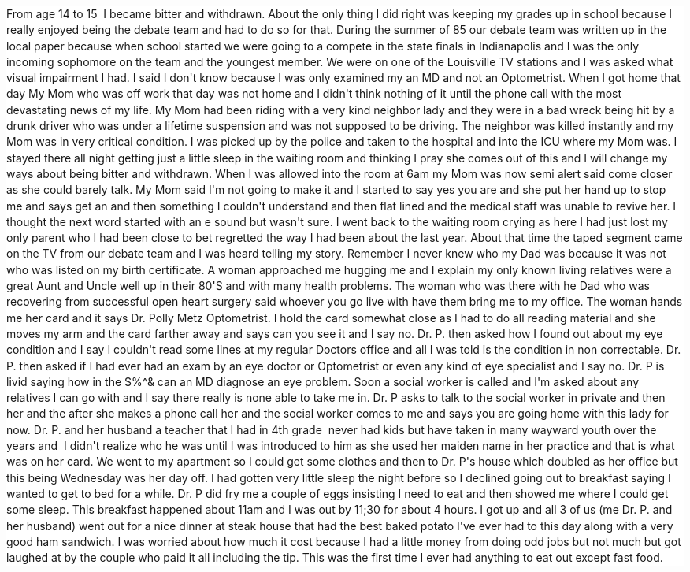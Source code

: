 From age 14 to 15  I became bitter and withdrawn. About the only thing I did right was keeping my grades up in school because I really enjoyed being the debate team and had to do so for that. During the summer of 85 our debate team was written up in the local paper because when school started we were going to a compete in the state finals in Indianapolis and I was the only incoming sophomore on the team and the youngest member. We were on one of the Louisville TV stations and I was asked what visual impairment I had. I said I don't know because I was only examined my an MD and not an Optometrist. When I got home that day My Mom who was off work that day was not home and I didn't think nothing of it until the phone call with the most devastating news of my life. My Mom had been riding with a very kind neighbor lady and they were in a bad wreck being hit by a drunk driver who was under a lifetime suspension and was not supposed to be driving. The neighbor was killed instantly and my Mom was in very critical condition. I was picked up by the police and taken to the hospital and into the ICU where my Mom was. I stayed there all night getting just a little sleep in the waiting room and thinking I pray she comes out of this and I will change my ways about being bitter and withdrawn. When I was allowed into the room at 6am my Mom was now semi alert said come closer as she could barely talk. My Mom said I'm not going to make it and I started to say yes you are and she put her hand up to stop me and says get an and then something I couldn't understand and then flat lined and the medical staff was unable to revive her. I thought the next word started with an e sound but wasn't sure. I went back to the waiting room crying as here I had just lost my only parent who I had been close to bet regretted the way I had been about the last year. About that time the taped segment came on the TV from our debate team and I was heard telling my story. Remember I never knew who my Dad was because it was not who was listed on my birth certificate. A woman approached me hugging me and I explain my only known living relatives were a great Aunt and Uncle well up in their 80'S and with many health problems. The woman who was there with he Dad who was recovering from successful open heart surgery said whoever you go live with have them bring me to my office. The woman hands me her card and it says Dr. Polly Metz Optometrist. I hold the card somewhat close as I had to do all reading material and she moves my arm and the card farther away and says can you see it and I say no. Dr. P. then asked how I found out about my eye condition and I say I couldn't read some lines at my regular Doctors office and all I was told is the condition in non correctable. Dr. P. then asked if I had ever had an exam by an eye doctor or Optometrist or even any kind of eye specialist and I say no. Dr. P is livid saying how in the $%^& can an MD diagnose an eye problem. Soon a social worker is called and I'm asked about any relatives I can go with and I say there really is none able to take me in. Dr. P asks to talk to the social worker in private and then her and the after she makes a phone call her and the social worker comes to me and says you are going home with this lady for now. Dr. P. and her husband a teacher that I had in 4th grade  never had kids but have taken in many wayward youth over the years and  I didn't realize who he was until I was introduced to him as she used her maiden name in her practice and that is what was on her card. We went to my apartment so I could get some clothes and then to Dr. P's house which doubled as her office but this being Wednesday was her day off. I had gotten very little sleep the night before so I declined going out to breakfast saying I wanted to get to bed for a while. Dr. P did fry me a couple of eggs insisting I need to eat and then showed me where I could get some sleep. This breakfast happened about 11am and I was out by 11;30 for about 4 hours. I got up and all 3 of us (me Dr. P. and her husband) went out for a nice dinner at steak house that had the best baked potato I've ever had to this day along with a very good ham sandwich. I was worried about how much it cost because I had a little money from doing odd jobs but not much but got laughed at by the couple who paid it all including the tip. This was the first time I ever had anything to eat out except fast food.